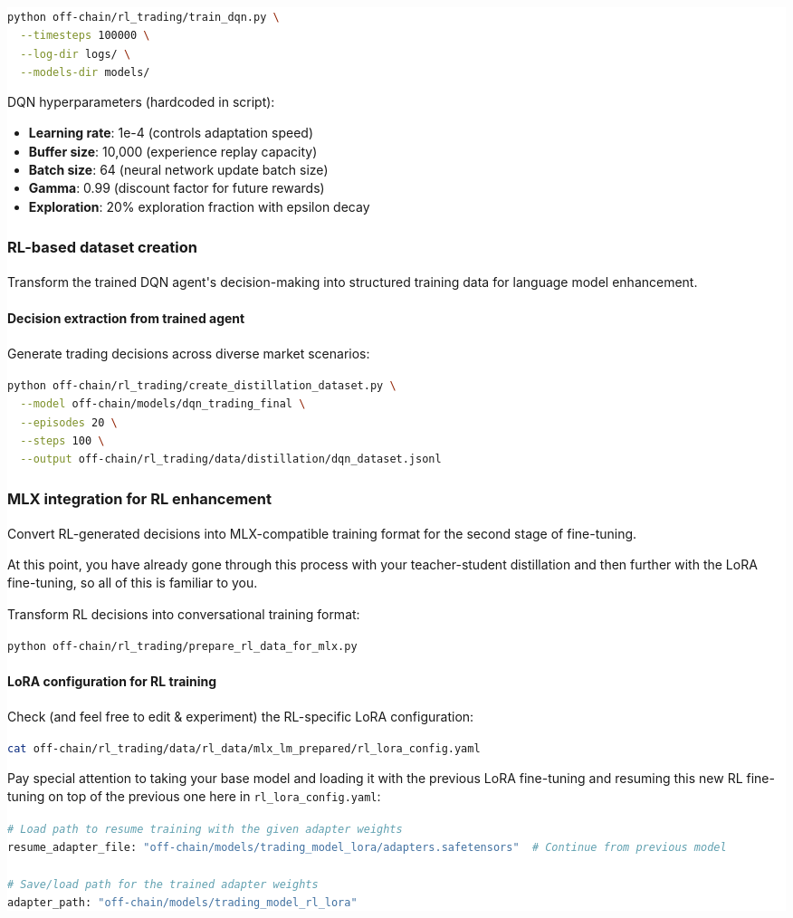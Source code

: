 ```bash
python off-chain/rl_trading/train_dqn.py \
  --timesteps 100000 \
  --log-dir logs/ \
  --models-dir models/
```

DQN hyperparameters (hardcoded in script):
- **Learning rate**: 1e-4 (controls adaptation speed)
- **Buffer size**: 10,000 (experience replay capacity)
- **Batch size**: 64 (neural network update batch size)
- **Gamma**: 0.99 (discount factor for future rewards)
- **Exploration**: 20% exploration fraction with epsilon decay

### RL-based dataset creation

Transform the trained DQN agent's decision-making into structured training data for language model enhancement.

#### Decision extraction from trained agent

Generate trading decisions across diverse market scenarios:

```bash
python off-chain/rl_trading/create_distillation_dataset.py \
  --model off-chain/models/dqn_trading_final \
  --episodes 20 \
  --steps 100 \
  --output off-chain/rl_trading/data/distillation/dqn_dataset.jsonl
```

### MLX integration for RL enhancement

Convert RL-generated decisions into MLX-compatible training format for the second stage of fine-tuning.

At this point, you have already gone through this process with your teacher-student distillation and then further with the LoRA fine-tuning, so all of this is familiar to you.

Transform RL decisions into conversational training format:

```bash
python off-chain/rl_trading/prepare_rl_data_for_mlx.py
```

#### LoRA configuration for RL training

Check (and feel free to edit & experiment) the RL-specific LoRA configuration:

```bash
cat off-chain/rl_trading/data/rl_data/mlx_lm_prepared/rl_lora_config.yaml
```

Pay special attention to taking your base model and loading it with the previous LoRA fine-tuning and resuming this new RL fine-tuning on top of the previous one here in `rl_lora_config.yaml`:

```python
# Load path to resume training with the given adapter weights
resume_adapter_file: "off-chain/models/trading_model_lora/adapters.safetensors"  # Continue from previous model

# Save/load path for the trained adapter weights
adapter_path: "off-chain/models/trading_model_rl_lora"
```
